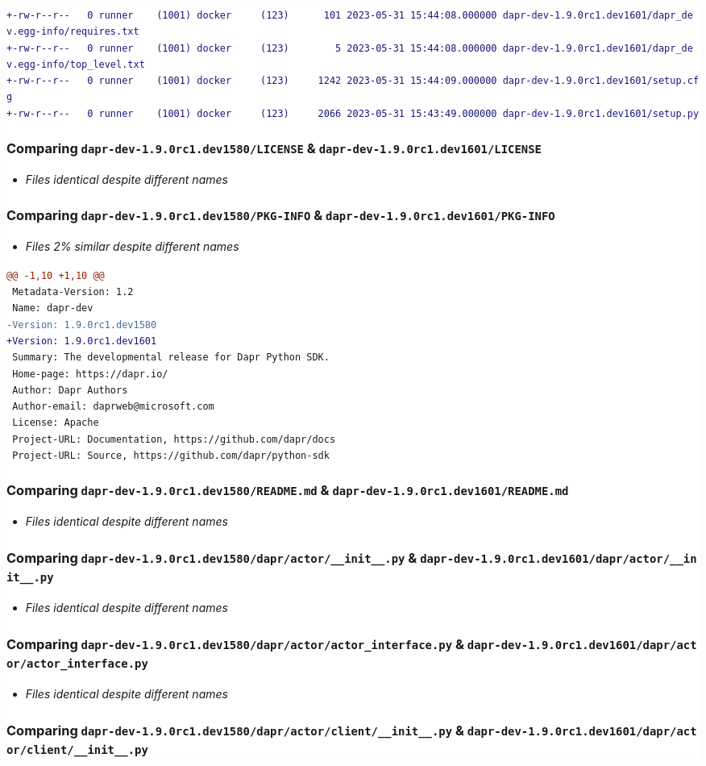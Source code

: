 ```diff
+-rw-r--r--   0 runner    (1001) docker     (123)      101 2023-05-31 15:44:08.000000 dapr-dev-1.9.0rc1.dev1601/dapr_dev.egg-info/requires.txt
+-rw-r--r--   0 runner    (1001) docker     (123)        5 2023-05-31 15:44:08.000000 dapr-dev-1.9.0rc1.dev1601/dapr_dev.egg-info/top_level.txt
+-rw-r--r--   0 runner    (1001) docker     (123)     1242 2023-05-31 15:44:09.000000 dapr-dev-1.9.0rc1.dev1601/setup.cfg
+-rw-r--r--   0 runner    (1001) docker     (123)     2066 2023-05-31 15:43:49.000000 dapr-dev-1.9.0rc1.dev1601/setup.py
```

### Comparing `dapr-dev-1.9.0rc1.dev1580/LICENSE` & `dapr-dev-1.9.0rc1.dev1601/LICENSE`

 * *Files identical despite different names*

### Comparing `dapr-dev-1.9.0rc1.dev1580/PKG-INFO` & `dapr-dev-1.9.0rc1.dev1601/PKG-INFO`

 * *Files 2% similar despite different names*

```diff
@@ -1,10 +1,10 @@
 Metadata-Version: 1.2
 Name: dapr-dev
-Version: 1.9.0rc1.dev1580
+Version: 1.9.0rc1.dev1601
 Summary: The developmental release for Dapr Python SDK.
 Home-page: https://dapr.io/
 Author: Dapr Authors
 Author-email: daprweb@microsoft.com
 License: Apache
 Project-URL: Documentation, https://github.com/dapr/docs
 Project-URL: Source, https://github.com/dapr/python-sdk
```

### Comparing `dapr-dev-1.9.0rc1.dev1580/README.md` & `dapr-dev-1.9.0rc1.dev1601/README.md`

 * *Files identical despite different names*

### Comparing `dapr-dev-1.9.0rc1.dev1580/dapr/actor/__init__.py` & `dapr-dev-1.9.0rc1.dev1601/dapr/actor/__init__.py`

 * *Files identical despite different names*

### Comparing `dapr-dev-1.9.0rc1.dev1580/dapr/actor/actor_interface.py` & `dapr-dev-1.9.0rc1.dev1601/dapr/actor/actor_interface.py`

 * *Files identical despite different names*

### Comparing `dapr-dev-1.9.0rc1.dev1580/dapr/actor/client/__init__.py` & `dapr-dev-1.9.0rc1.dev1601/dapr/actor/client/__init__.py`
